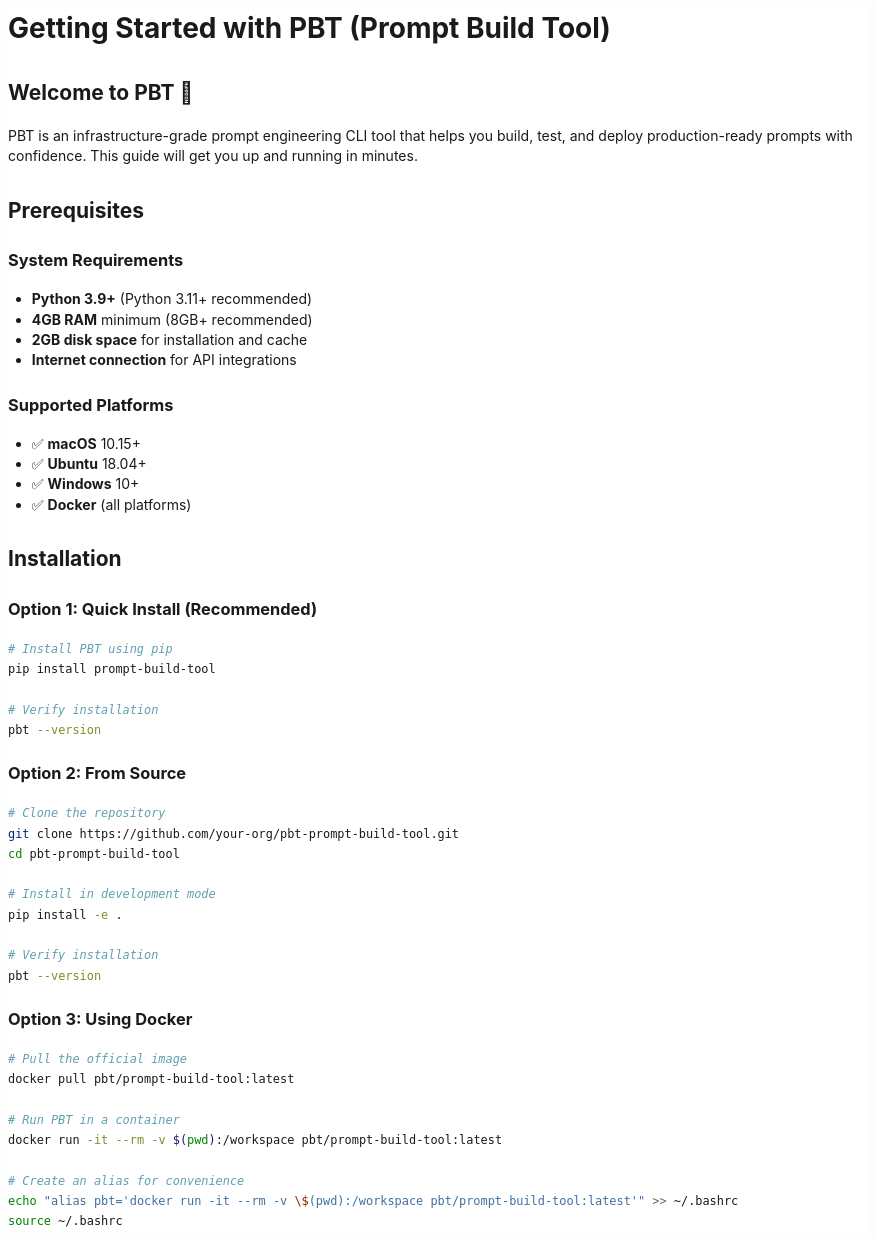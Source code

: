 # Getting Started with PBT (Prompt Build Tool)

## Welcome to PBT 🚀

PBT is an infrastructure-grade prompt engineering CLI tool that helps you build, test, and deploy production-ready prompts with confidence. This guide will get you up and running in minutes.

## Prerequisites

### System Requirements
- **Python 3.9+** (Python 3.11+ recommended)
- **4GB RAM** minimum (8GB+ recommended)
- **2GB disk space** for installation and cache
- **Internet connection** for API integrations

### Supported Platforms
- ✅ **macOS** 10.15+
- ✅ **Ubuntu** 18.04+
- ✅ **Windows** 10+
- ✅ **Docker** (all platforms)

## Installation

### Option 1: Quick Install (Recommended)
```bash
# Install PBT using pip
pip install prompt-build-tool

# Verify installation
pbt --version
```

### Option 2: From Source
```bash
# Clone the repository
git clone https://github.com/your-org/pbt-prompt-build-tool.git
cd pbt-prompt-build-tool

# Install in development mode
pip install -e .

# Verify installation
pbt --version
```

### Option 3: Using Docker
```bash
# Pull the official image
docker pull pbt/prompt-build-tool:latest

# Run PBT in a container
docker run -it --rm -v $(pwd):/workspace pbt/prompt-build-tool:latest

# Create an alias for convenience
echo "alias pbt='docker run -it --rm -v \$(pwd):/workspace pbt/prompt-build-tool:latest'" >> ~/.bashrc
source ~/.bashrc
```
